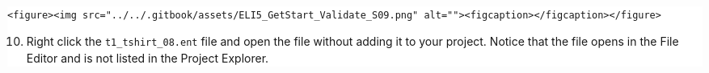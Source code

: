     <figure><img src="../../.gitbook/assets/ELI5_GetStart_Validate_S09.png" alt=""><figcaption></figcaption></figure>
10. Right click the `t1_tshirt_08.ent` file and open the file without adding it to your project. Notice that the file opens in the File Editor and is not listed in the Project Explorer.
